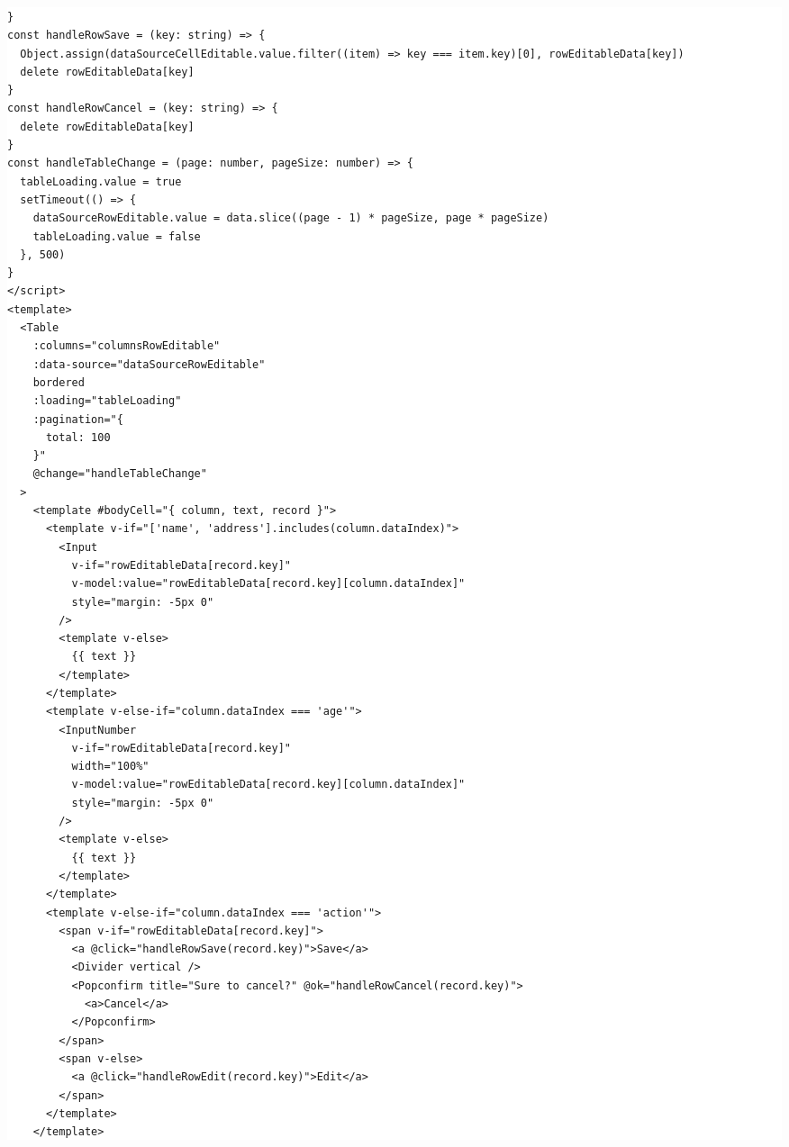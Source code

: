 ```vue
}
const handleRowSave = (key: string) => {
  Object.assign(dataSourceCellEditable.value.filter((item) => key === item.key)[0], rowEditableData[key])
  delete rowEditableData[key]
}
const handleRowCancel = (key: string) => {
  delete rowEditableData[key]
}
const handleTableChange = (page: number, pageSize: number) => {
  tableLoading.value = true
  setTimeout(() => {
    dataSourceRowEditable.value = data.slice((page - 1) * pageSize, page * pageSize)
    tableLoading.value = false
  }, 500)
}
</script>
<template>
  <Table
    :columns="columnsRowEditable"
    :data-source="dataSourceRowEditable"
    bordered
    :loading="tableLoading"
    :pagination="{
      total: 100
    }"
    @change="handleTableChange"
  >
    <template #bodyCell="{ column, text, record }">
      <template v-if="['name', 'address'].includes(column.dataIndex)">
        <Input
          v-if="rowEditableData[record.key]"
          v-model:value="rowEditableData[record.key][column.dataIndex]"
          style="margin: -5px 0"
        />
        <template v-else>
          {{ text }}
        </template>
      </template>
      <template v-else-if="column.dataIndex === 'age'">
        <InputNumber
          v-if="rowEditableData[record.key]"
          width="100%"
          v-model:value="rowEditableData[record.key][column.dataIndex]"
          style="margin: -5px 0"
        />
        <template v-else>
          {{ text }}
        </template>
      </template>
      <template v-else-if="column.dataIndex === 'action'">
        <span v-if="rowEditableData[record.key]">
          <a @click="handleRowSave(record.key)">Save</a>
          <Divider vertical />
          <Popconfirm title="Sure to cancel?" @ok="handleRowCancel(record.key)">
            <a>Cancel</a>
          </Popconfirm>
        </span>
        <span v-else>
          <a @click="handleRowEdit(record.key)">Edit</a>
        </span>
      </template>
    </template>
```